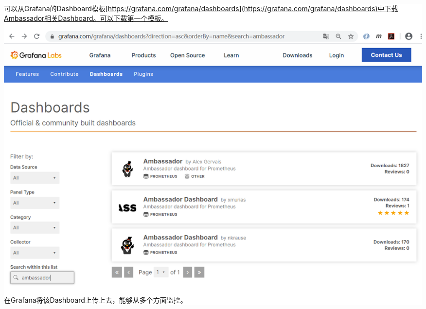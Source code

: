 可以从Grafana的Dashboard模板[https://grafana.com/grafana/dashboards](https://grafana.com/grafana/dashboards)中下载Ambassador相关Dashboard。可以下载第一个模板。

![](images/grafana-dashboard-template-ambassador.png)

在Grafana将该Dashboard上传上去，能够从多个方面监控。
